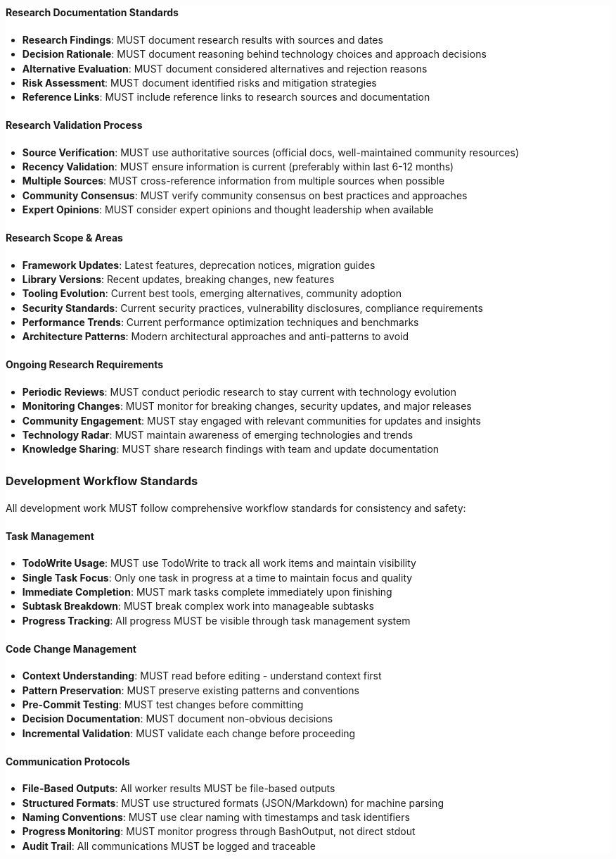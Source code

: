 #### Research Documentation Standards
- **Research Findings**: MUST document research results with sources and dates
- **Decision Rationale**: MUST document reasoning behind technology choices and approach decisions
- **Alternative Evaluation**: MUST document considered alternatives and rejection reasons
- **Risk Assessment**: MUST document identified risks and mitigation strategies
- **Reference Links**: MUST include reference links to research sources and documentation

#### Research Validation Process
- **Source Verification**: MUST use authoritative sources (official docs, well-maintained community resources)
- **Recency Validation**: MUST ensure information is current (preferably within last 6-12 months)
- **Multiple Sources**: MUST cross-reference information from multiple sources when possible
- **Community Consensus**: MUST verify community consensus on best practices and approaches
- **Expert Opinions**: MUST consider expert opinions and thought leadership when available

#### Research Scope & Areas
- **Framework Updates**: Latest features, deprecation notices, migration guides
- **Library Versions**: Recent updates, breaking changes, new features
- **Tooling Evolution**: Current best tools, emerging alternatives, community adoption
- **Security Standards**: Current security practices, vulnerability disclosures, compliance requirements
- **Performance Trends**: Current performance optimization techniques and benchmarks
- **Architecture Patterns**: Modern architectural approaches and anti-patterns to avoid

#### Ongoing Research Requirements
- **Periodic Reviews**: MUST conduct periodic research to stay current with technology evolution
- **Monitoring Changes**: MUST monitor for breaking changes, security updates, and major releases
- **Community Engagement**: MUST stay engaged with relevant communities for updates and insights
- **Technology Radar**: MUST maintain awareness of emerging technologies and trends
- **Knowledge Sharing**: MUST share research findings with team and update documentation

### Development Workflow Standards
All development work MUST follow comprehensive workflow standards for consistency and safety:

#### Task Management
- **TodoWrite Usage**: MUST use TodoWrite to track all work items and maintain visibility
- **Single Task Focus**: Only one task in progress at a time to maintain focus and quality
- **Immediate Completion**: MUST mark tasks complete immediately upon finishing
- **Subtask Breakdown**: MUST break complex work into manageable subtasks
- **Progress Tracking**: All progress MUST be visible through task management system

#### Code Change Management
- **Context Understanding**: MUST read before editing - understand context first
- **Pattern Preservation**: MUST preserve existing patterns and conventions
- **Pre-Commit Testing**: MUST test changes before committing
- **Decision Documentation**: MUST document non-obvious decisions
- **Incremental Validation**: MUST validate each change before proceeding

#### Communication Protocols
- **File-Based Outputs**: All worker results MUST be file-based outputs
- **Structured Formats**: MUST use structured formats (JSON/Markdown) for machine parsing
- **Naming Conventions**: MUST use clear naming with timestamps and task identifiers
- **Progress Monitoring**: MUST monitor progress through BashOutput, not direct stdout
- **Audit Trail**: All communications MUST be logged and traceable
